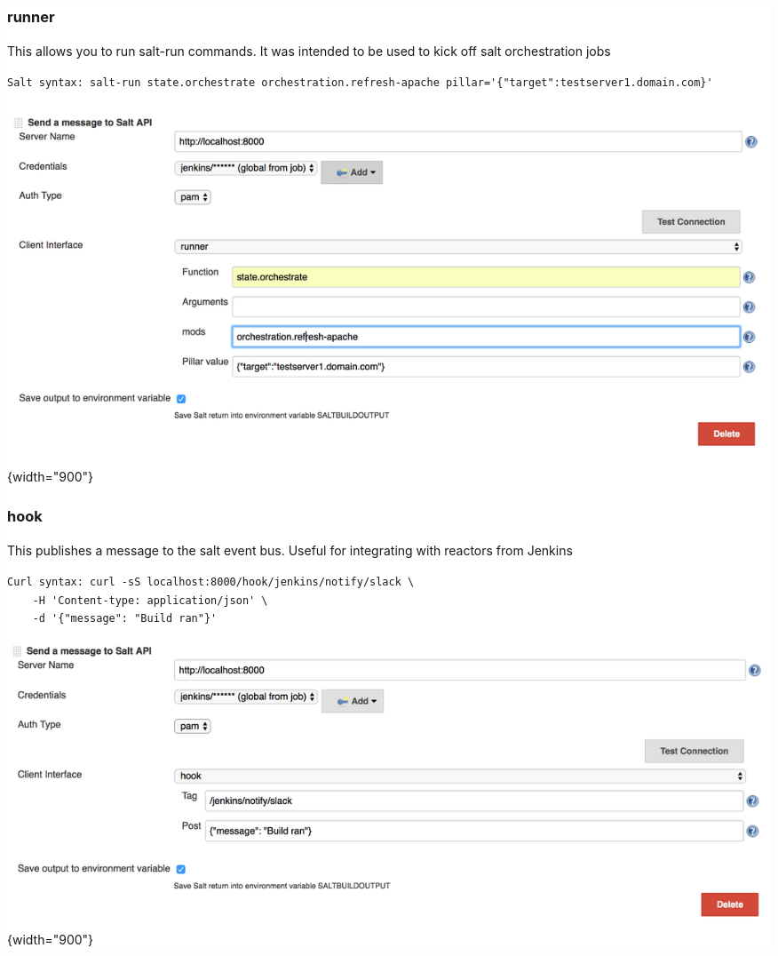 ### runner

This allows you to run salt-run commands. It was intended to be used to
kick off salt orchestration jobs

`Salt syntax: salt-run state.orchestrate orchestration.refresh-apache pillar='{"target":testserver1.domain.com}'`

![](img/runner.png){width="900"}

### hook

This publishes a message to the salt event bus. Useful for integrating
with reactors from Jenkins

```
Curl syntax: curl -sS localhost:8000/hook/jenkins/notify/slack \
    -H 'Content-type: application/json' \
    -d '{"message": "Build ran"}'
```

![](img/hook.png){width="900"}
